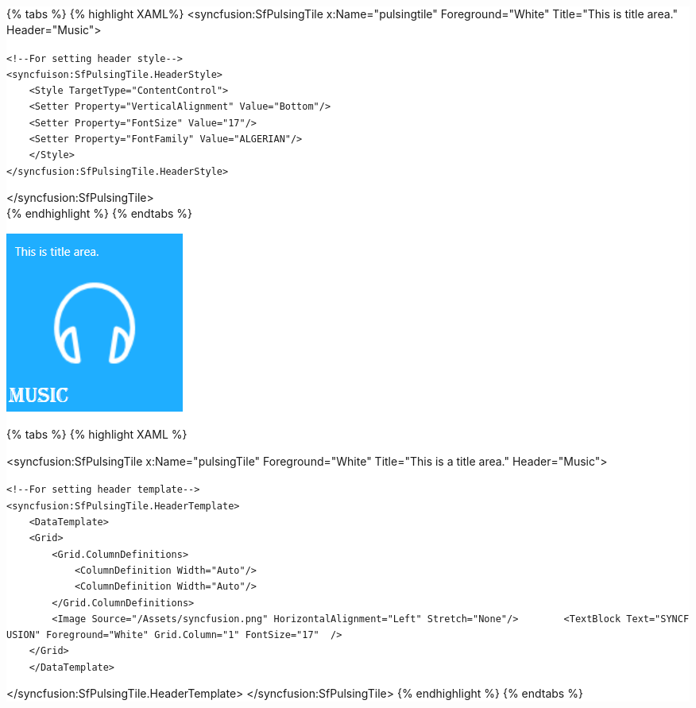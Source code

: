 {% tabs %}
{% highlight XAML%}
<syncfusion:SfPulsingTile x:Name="pulsingtile" Foreground="White" Title="This is title area." Header="Music">
<Image Source="/Assets/PulsingTile.jpg" Margin="-1"/>

    <!--For setting header style-->
    <syncfuison:SfPulsingTile.HeaderStyle>
        <Style TargetType="ContentControl">
        <Setter Property="VerticalAlignment" Value="Bottom"/>
        <Setter Property="FontSize" Value="17"/>
        <Setter Property="FontFamily" Value="ALGERIAN"/>
        </Style>
    </syncfusion:SfPulsingTile.HeaderStyle>
</syncfusion:SfPulsingTile>  
{% endhighlight %}
{% endtabs %}

![wpf pulsingtile header style](Getting-Started_images/wpf-pulsingtile-headerstyle.png)


{% tabs %}
{% highlight XAML %}
   
<syncfusion:SfPulsingTile x:Name="pulsingTile" Foreground="White" Title="This is a title area." Header="Music">
    <Image Source="/Assets/PulsingTile.png" Stretch="None"/>

    <!--For setting header template-->
    <syncfusion:SfPulsingTile.HeaderTemplate>
        <DataTemplate>
        <Grid>
            <Grid.ColumnDefinitions>
                <ColumnDefinition Width="Auto"/>
                <ColumnDefinition Width="Auto"/>
            </Grid.ColumnDefinitions>
            <Image Source="/Assets/syncfusion.png" HorizontalAlignment="Left" Stretch="None"/>        <TextBlock Text="SYNCFUSION" Foreground="White" Grid.Column="1" FontSize="17"  />
        </Grid>
        </DataTemplate>
   </syncfusion:SfPulsingTile.HeaderTemplate>
</syncfusion:SfPulsingTile>
{% endhighlight %}
{% endtabs %}
